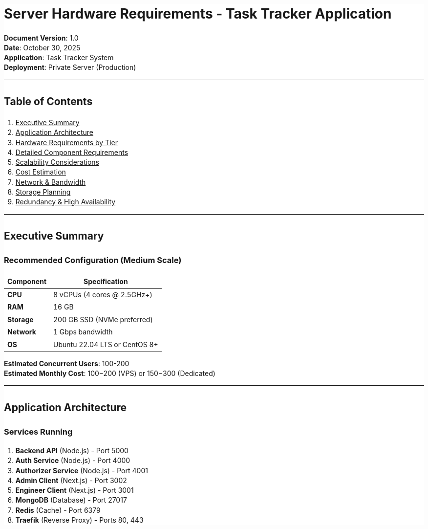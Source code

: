 # Server Hardware Requirements - Task Tracker Application

**Document Version**: 1.0  
**Date**: October 30, 2025  
**Application**: Task Tracker System  
**Deployment**: Private Server (Production)

---

## Table of Contents
1. [Executive Summary](#executive-summary)
2. [Application Architecture](#application-architecture)
3. [Hardware Requirements by Tier](#hardware-requirements-by-tier)
4. [Detailed Component Requirements](#detailed-component-requirements)
5. [Scalability Considerations](#scalability-considerations)
6. [Cost Estimation](#cost-estimation)
7. [Network & Bandwidth](#network--bandwidth)
8. [Storage Planning](#storage-planning)
9. [Redundancy & High Availability](#redundancy--high-availability)

---

## Executive Summary

### Recommended Configuration (Medium Scale)

| Component | Specification |
|-----------|---------------|
| **CPU** | 8 vCPUs (4 cores @ 2.5GHz+) |
| **RAM** | 16 GB |
| **Storage** | 200 GB SSD (NVMe preferred) |
| **Network** | 1 Gbps bandwidth |
| **OS** | Ubuntu 22.04 LTS or CentOS 8+ |

**Estimated Concurrent Users**: 100-200  
**Estimated Monthly Cost**: $100-$200 (VPS) or $150-$300 (Dedicated)

---

## Application Architecture

### Services Running
1. **Backend API** (Node.js) - Port 5000
2. **Auth Service** (Node.js) - Port 4000
3. **Authorizer Service** (Node.js) - Port 4001
4. **Admin Client** (Next.js) - Port 3002
5. **Engineer Client** (Next.js) - Port 3001
6. **MongoDB** (Database) - Port 27017
7. **Redis** (Cache) - Port 6379
8. **Traefik** (Reverse Proxy) - Ports 80, 443
